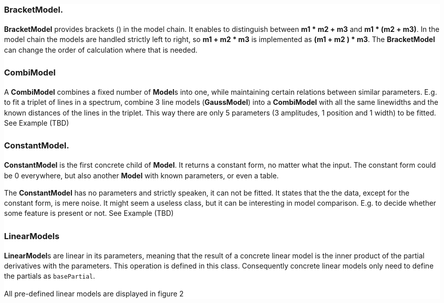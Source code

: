 
### BracketModel.

**BracketModel** provides brackets () in the model chain. It enables to
distinguish between __m1 * m2 + m3__ and __m1 * (m2 + m3)__. In the model
chain the models are handled strictly left to right, so __m1 + m2 * m3__
is implemented as __(m1 + m2 ) * m3__. The **BracketModel** can change the
order of calculation where that is needed.

### CombiModel

A **CombiModel** combines a fixed number of **Model**s into one, while
maintaining certain relations between similar parameters. E.g. to fit a
triplet of lines in a spectrum, combine 3 line models (**GaussModel**)
into a **CombiModel** with all the same linewidths and the known
distances of the lines in the triplet. This way there are only 5
parameters (3 amplitudes, 1 position and 1 width) to be fitted.
See Example (TBD)  


### ConstantModel.

**ConstantModel** is the first concrete child of **Model**. It returns a
constant form, no matter what the input. The constant form could be 0
everywhere, but also another **Model** with known parameters, or even a
table.

The **ConstantModel** has no parameters and strictly speaken, it can not
be fitted. It states that the the data, except for the constant form, is
mere noise.  It might seem a useless class, but it can be interesting in
model comparison. E.g. to decide whether some feature is present or not.
See Example (TBD)


<a name="linearmodel"></a>

### LinearModels

**LinearModel**s are linear in its parameters, meaning that the result
of a concrete linear model is the inner product of the partial
derivatives with the parameters. This operation is defined in this
class. Consequently concrete linear models only need to define the
partials as `basePartial`.

All pre-defined linear models are displayed in figure 2
